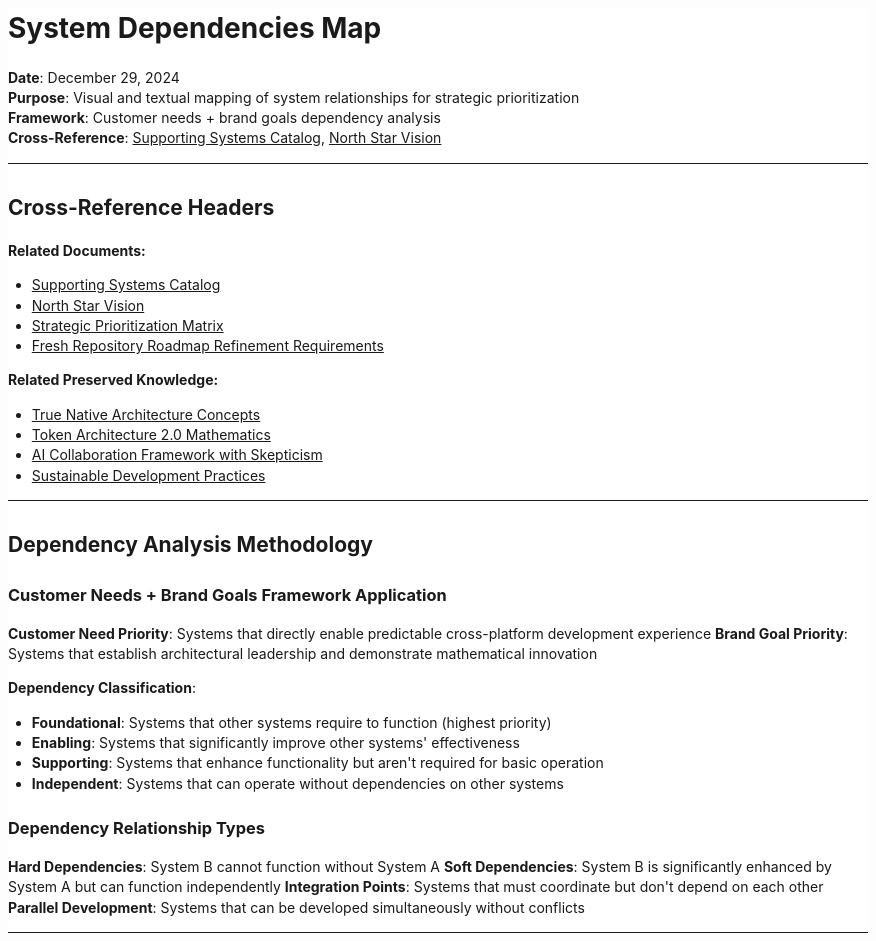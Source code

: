 # System Dependencies Map

**Date**: December 29, 2024  
**Purpose**: Visual and textual mapping of system relationships for strategic prioritization  
**Framework**: Customer needs + brand goals dependency analysis  
**Cross-Reference**: [Supporting Systems Catalog](supporting-systems-catalog.md), [North Star Vision](north-star-vision.md)

---

## Cross-Reference Headers

**Related Documents:**
- [Supporting Systems Catalog](supporting-systems-catalog.md)
- [North Star Vision](north-star-vision.md)
- [Strategic Prioritization Matrix](strategic-prioritization-matrix.md)
- [Fresh Repository Roadmap Refinement Requirements](.kiro/specs/fresh-repository-roadmap-refinement/requirements.md)

**Related Preserved Knowledge:**
- [True Native Architecture Concepts](preserved-knowledge/true-native-architecture-concepts.md)
- [Token Architecture 2.0 Mathematics](preserved-knowledge/token-architecture-2-0-mathematics.md)
- [AI Collaboration Framework with Skepticism](preserved-knowledge/ai-collaboration-framework-with-skepticism.md)
- [Sustainable Development Practices](preserved-knowledge/sustainable-development-practices.md)

---

## Dependency Analysis Methodology

### Customer Needs + Brand Goals Framework Application

**Customer Need Priority**: Systems that directly enable predictable cross-platform development experience
**Brand Goal Priority**: Systems that establish architectural leadership and demonstrate mathematical innovation

**Dependency Classification**:
- **Foundational**: Systems that other systems require to function (highest priority)
- **Enabling**: Systems that significantly improve other systems' effectiveness
- **Supporting**: Systems that enhance functionality but aren't required for basic operation
- **Independent**: Systems that can operate without dependencies on other systems

### Dependency Relationship Types

**Hard Dependencies**: System B cannot function without System A
**Soft Dependencies**: System B is significantly enhanced by System A but can function independently
**Integration Points**: Systems that must coordinate but don't depend on each other
**Parallel Development**: Systems that can be developed simultaneously without conflicts

---